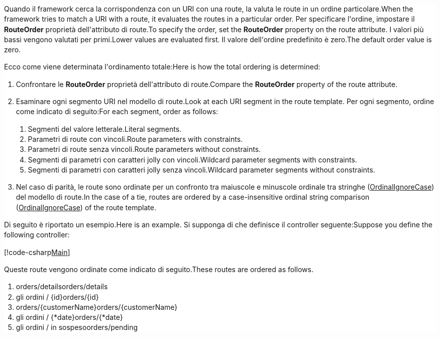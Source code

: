 <span data-ttu-id="c14c2-266">Quando il framework cerca la corrispondenza con un URI con una route, la valuta le route in un ordine particolare.</span><span class="sxs-lookup"><span data-stu-id="c14c2-266">When the framework tries to match a URI with a route, it evaluates the routes in a particular order.</span></span> <span data-ttu-id="c14c2-267">Per specificare l'ordine, impostare il **RouteOrder** proprietà dell'attributo di route.</span><span class="sxs-lookup"><span data-stu-id="c14c2-267">To specify the order, set the **RouteOrder** property on the route attribute.</span></span> <span data-ttu-id="c14c2-268">I valori più bassi vengono valutati per primi.</span><span class="sxs-lookup"><span data-stu-id="c14c2-268">Lower values are evaluated first.</span></span> <span data-ttu-id="c14c2-269">Il valore dell'ordine predefinito è zero.</span><span class="sxs-lookup"><span data-stu-id="c14c2-269">The default order value is zero.</span></span>

<span data-ttu-id="c14c2-270">Ecco come viene determinata l'ordinamento totale:</span><span class="sxs-lookup"><span data-stu-id="c14c2-270">Here is how the total ordering is determined:</span></span>

1. <span data-ttu-id="c14c2-271">Confrontare le **RouteOrder** proprietà dell'attributo di route.</span><span class="sxs-lookup"><span data-stu-id="c14c2-271">Compare the **RouteOrder** property of the route attribute.</span></span>
2. <span data-ttu-id="c14c2-272">Esaminare ogni segmento URI nel modello di route.</span><span class="sxs-lookup"><span data-stu-id="c14c2-272">Look at each URI segment in the route template.</span></span> <span data-ttu-id="c14c2-273">Per ogni segmento, ordine come indicato di seguito:</span><span class="sxs-lookup"><span data-stu-id="c14c2-273">For each segment, order as follows:</span></span>

    1. <span data-ttu-id="c14c2-274">Segmenti del valore letterale.</span><span class="sxs-lookup"><span data-stu-id="c14c2-274">Literal segments.</span></span>
    2. <span data-ttu-id="c14c2-275">Parametri di route con vincoli.</span><span class="sxs-lookup"><span data-stu-id="c14c2-275">Route parameters with constraints.</span></span>
    3. <span data-ttu-id="c14c2-276">Parametri di route senza vincoli.</span><span class="sxs-lookup"><span data-stu-id="c14c2-276">Route parameters without constraints.</span></span>
    4. <span data-ttu-id="c14c2-277">Segmenti di parametri con caratteri jolly con vincoli.</span><span class="sxs-lookup"><span data-stu-id="c14c2-277">Wildcard parameter segments with constraints.</span></span>
    5. <span data-ttu-id="c14c2-278">Segmenti di parametri con caratteri jolly senza vincoli.</span><span class="sxs-lookup"><span data-stu-id="c14c2-278">Wildcard parameter segments without constraints.</span></span>
3. <span data-ttu-id="c14c2-279">Nel caso di parità, le route sono ordinate per un confronto tra maiuscole e minuscole ordinale tra stringhe ([OrdinalIgnoreCase](https://msdn.microsoft.com/library/system.stringcomparer.ordinalignorecase.aspx)) del modello di route.</span><span class="sxs-lookup"><span data-stu-id="c14c2-279">In the case of a tie, routes are ordered by a case-insensitive ordinal string comparison ([OrdinalIgnoreCase](https://msdn.microsoft.com/library/system.stringcomparer.ordinalignorecase.aspx)) of the route template.</span></span>

<span data-ttu-id="c14c2-280">Di seguito è riportato un esempio.</span><span class="sxs-lookup"><span data-stu-id="c14c2-280">Here is an example.</span></span> <span data-ttu-id="c14c2-281">Si supponga di che definisce il controller seguente:</span><span class="sxs-lookup"><span data-stu-id="c14c2-281">Suppose you define the following controller:</span></span>

[!code-csharp[Main](attribute-routing-in-web-api-2/samples/sample22.cs)]

<span data-ttu-id="c14c2-282">Queste route vengono ordinate come indicato di seguito.</span><span class="sxs-lookup"><span data-stu-id="c14c2-282">These routes are ordered as follows.</span></span>

1. <span data-ttu-id="c14c2-283">orders/details</span><span class="sxs-lookup"><span data-stu-id="c14c2-283">orders/details</span></span>
2. <span data-ttu-id="c14c2-284">gli ordini / {id}</span><span class="sxs-lookup"><span data-stu-id="c14c2-284">orders/{id}</span></span>
3. <span data-ttu-id="c14c2-285">orders/{customerName}</span><span class="sxs-lookup"><span data-stu-id="c14c2-285">orders/{customerName}</span></span>
4. <span data-ttu-id="c14c2-286">gli ordini / {\*date}</span><span class="sxs-lookup"><span data-stu-id="c14c2-286">orders/{\*date}</span></span>
5. <span data-ttu-id="c14c2-287">gli ordini / in sospeso</span><span class="sxs-lookup"><span data-stu-id="c14c2-287">orders/pending</span></span>
